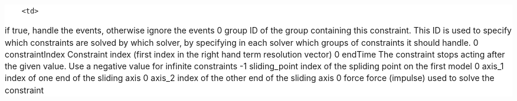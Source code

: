 		<td>
if true, handle the events, otherwise ignore the events
		</td>
		<td>0</td>
	</tr>
	<tr>
		<td>group</td>
		<td>
ID of the group containing this constraint. This ID is used to specify which constraints are solved by which solver, by specifying in each solver which groups of constraints it should handle.
		</td>
		<td>0</td>
	</tr>
	<tr>
		<td>constraintIndex</td>
		<td>
Constraint index (first index in the right hand term resolution vector)
		</td>
		<td>0</td>
	</tr>
	<tr>
		<td>endTime</td>
		<td>
The constraint stops acting after the given value.
Use a negative value for infinite constraints
		</td>
		<td>-1</td>
	</tr>
	<tr>
		<td>sliding_point</td>
		<td>
index of the spliding point on the first model
		</td>
		<td>0</td>
	</tr>
	<tr>
		<td>axis_1</td>
		<td>
index of one end of the sliding axis
		</td>
		<td>0</td>
	</tr>
	<tr>
		<td>axis_2</td>
		<td>
index of the other end of the sliding axis
		</td>
		<td>0</td>
	</tr>
	<tr>
		<td>force</td>
		<td>
force (impulse) used to solve the constraint
		</td>
		<td></td>
	</tr>
